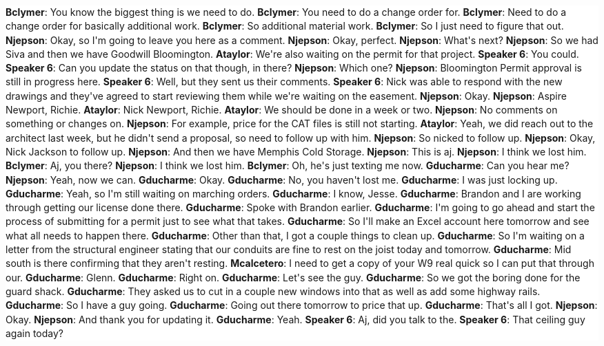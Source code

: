 **Bclymer**: You know the biggest thing is we need to do.
**Bclymer**: You need to do a change order for.
**Bclymer**: Need to do a change order for basically additional work.
**Bclymer**: So additional material work.
**Bclymer**: So I just need to figure that out.
**Njepson**: Okay, so I'm going to leave you here as a comment.
**Njepson**: Okay, perfect.
**Njepson**: What's next?
**Njepson**: So we had Siva and then we have Goodwill Bloomington.
**Ataylor**: We're also waiting on the permit for that project.
**Speaker 6**: You could.
**Speaker 6**: Can you update the status on that though, in there?
**Njepson**: Which one?
**Njepson**: Bloomington Permit approval is still in progress here.
**Speaker 6**: Well, but they sent us their comments.
**Speaker 6**: Nick was able to respond with the new drawings and they've agreed to start reviewing them while we're waiting on the easement.
**Njepson**: Okay.
**Njepson**: Aspire Newport, Richie.
**Ataylor**: Nick Newport, Richie.
**Ataylor**: We should be done in a week or two.
**Njepson**: No comments on something or changes on.
**Njepson**: For example, price for the CAT files is still not starting.
**Ataylor**: Yeah, we did reach out to the architect last week, but he didn't send a proposal, so need to follow up with him.
**Njepson**: So nicked to follow up.
**Njepson**: Okay, Nick Jackson to follow up.
**Njepson**: And then we have Memphis Cold Storage.
**Njepson**: This is aj.
**Njepson**: I think we lost him.
**Bclymer**: Aj, you there?
**Njepson**: I think we lost him.
**Bclymer**: Oh, he's just texting me now.
**Gducharme**: Can you hear me?
**Njepson**: Yeah, now we can.
**Gducharme**: Okay.
**Gducharme**: No, you haven't lost me.
**Gducharme**: I was just locking up.
**Gducharme**: Yeah, so I'm still waiting on marching orders.
**Gducharme**: I know, Jesse.
**Gducharme**: Brandon and I are working through getting our license done there.
**Gducharme**: Spoke with Brandon earlier.
**Gducharme**: I'm going to go ahead and start the process of submitting for a permit just to see what that takes.
**Gducharme**: So I'll make an Excel account here tomorrow and see what all needs to happen there.
**Gducharme**: Other than that, I got a couple things to clean up.
**Gducharme**: So I'm waiting on a letter from the structural engineer stating that our conduits are fine to rest on the joist today and tomorrow.
**Gducharme**: Mid south is there confirming that they aren't resting.
**Mcalcetero**: I need to get a copy of your W9 real quick so I can put that through our.
**Gducharme**: Glenn.
**Gducharme**: Right on.
**Gducharme**: Let's see the guy.
**Gducharme**: So we got the boring done for the guard shack.
**Gducharme**: They asked us to cut in a couple new windows into that as well as add some highway rails.
**Gducharme**: So I have a guy going.
**Gducharme**: Going out there tomorrow to price that up.
**Gducharme**: That's all I got.
**Njepson**: Okay.
**Njepson**: And thank you for updating it.
**Gducharme**: Yeah.
**Speaker 6**: Aj, did you talk to the.
**Speaker 6**: That ceiling guy again today?